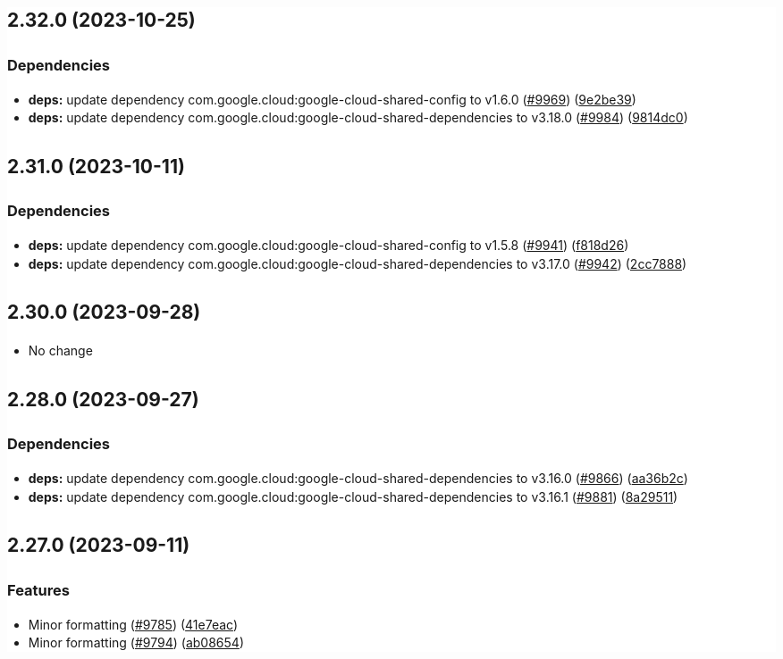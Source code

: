 
## 2.32.0 (2023-10-25)

### Dependencies

* **deps:** update dependency com.google.cloud:google-cloud-shared-config to v1.6.0 ([#9969](https://github.com/googleapis/google-cloud-java/issues/9969)) ([9e2be39](https://github.com/googleapis/google-cloud-java/commit/9e2be39c5b2d7764421325f65a6d0d06351fcda5))
* **deps:** update dependency com.google.cloud:google-cloud-shared-dependencies to v3.18.0 ([#9984](https://github.com/googleapis/google-cloud-java/issues/9984)) ([9814dc0](https://github.com/googleapis/google-cloud-java/commit/9814dc092ad7edb7b1b21f87fa48d76a2423d731))


## 2.31.0 (2023-10-11)

### Dependencies

* **deps:** update dependency com.google.cloud:google-cloud-shared-config to v1.5.8 ([#9941](https://github.com/googleapis/google-cloud-java/issues/9941)) ([f818d26](https://github.com/googleapis/google-cloud-java/commit/f818d26968e1f19d302da1f1ea0145b2cc496ce0))
* **deps:** update dependency com.google.cloud:google-cloud-shared-dependencies to v3.17.0 ([#9942](https://github.com/googleapis/google-cloud-java/issues/9942)) ([2cc7888](https://github.com/googleapis/google-cloud-java/commit/2cc78885d76ae5e7dfc4cc9f3034c25fa22c6cc1))


## 2.30.0 (2023-09-28)

* No change


## 2.28.0 (2023-09-27)

### Dependencies

* **deps:** update dependency com.google.cloud:google-cloud-shared-dependencies to v3.16.0 ([#9866](https://github.com/googleapis/google-cloud-java/issues/9866)) ([aa36b2c](https://github.com/googleapis/google-cloud-java/commit/aa36b2c3c31b817052239fd771a21d20108b2c31))
* **deps:** update dependency com.google.cloud:google-cloud-shared-dependencies to v3.16.1 ([#9881](https://github.com/googleapis/google-cloud-java/issues/9881)) ([8a29511](https://github.com/googleapis/google-cloud-java/commit/8a2951166eb0305be040cc0ae38be105c437ba25))


## 2.27.0 (2023-09-11)

### Features

* Minor formatting ([#9785](https://github.com/googleapis/google-cloud-java/issues/9785)) ([41e7eac](https://github.com/googleapis/google-cloud-java/commit/41e7eac13f452c989e42d8dfe2d8ee56f88ac5f1))
* Minor formatting ([#9794](https://github.com/googleapis/google-cloud-java/issues/9794)) ([ab08654](https://github.com/googleapis/google-cloud-java/commit/ab086542826d7c0c75af03c34bfd2e50f4ffbd9c))
